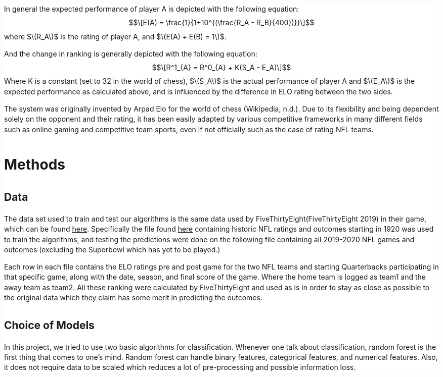 In general the expected performance of player A is depicted with the
following equation: 
$$\[E(A) = \frac{1}{1+10^{(\frac{R_A - R_B}{400})}}\]$$
where $\(R_A\)$ is the rating of player A, and $\(E(A) + E(B) = 1\)$.

And the change in ranking is generally depicted with the following
equation: 
$$\[R^1_{A} = R^0_{A} + K(S_A - E_A)\]$$ 
Where K is a constant (set to 32 in the world of chess), $\(S_A\)$ is the actual performance of
player A and $\(E_A\)$ is the expected performance as calculated above,
and is influenced by the difference in ELO rating between the two sides.

The system was originally invented by Arpad Elo for the world of chess
(Wikipedia, n.d.). Due to its flexibility and being dependent solely on
the opponent and their rating, it has been easily adapted by various
competitive frameworks in many different fields such as online gaming
and competitive team sports, even if not officially such as the case of
rating NFL teams.

# Methods

## Data

The data set used to train and test our algorithms is the same data used
by FiveThirtyEight(FiveThirtyEight 2019) in their game, which can be
found
[here](https://github.com/fivethirtyeight/data/tree/master/nfl-elo).
Specifically the file found
[here](https://projects.fivethirtyeight.com/nfl-api/nfl_elo.csv)
containing historic NFL ratings and outcomes starting in 1920 was used
to train the algorithms, and testing the predictions were done on the
following file containing all
[2019-2020](https://projects.fivethirtyeight.com/nfl-api/nfl_elo_latest.csv)
NFL games and outcomes (excluding the Superbowl which has yet to be
played.)

Each row in each file contains the ELO ratings pre and post game for the
two NFL teams and starting Quarterbacks participating in that specific
game, along with the date, season, and final score of the game. Where
the home team is logged as team1 and the away team as team2. All these
ranking were calculated by FiveThirtyEight and used as is in order to
stay as close as possible to the original data which they claim has some
merit in predicting the outcomes.

## Choice of Models

In this project, we tried to use two basic algorithms for
classification. Whenever one talk about classification, random forest is
the first thing that comes to one’s mind. Random forest can handle
binary features, categorical features, and numerical features. Also, it
does not require data to be scaled which reduces a lot of pre-processing
and possible information loss.
